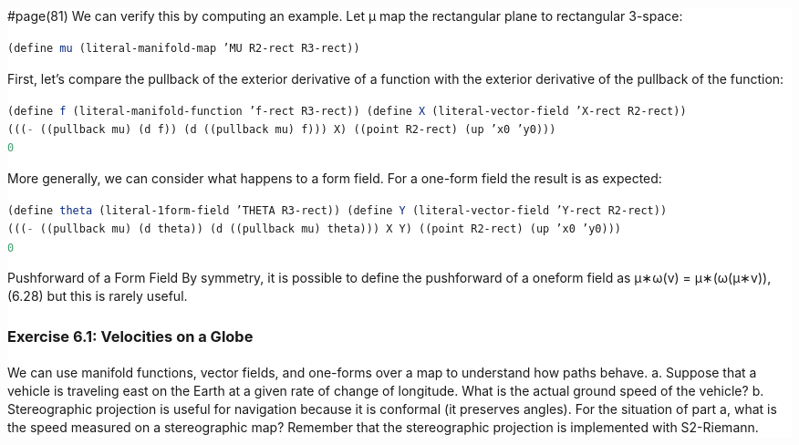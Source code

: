 #page(81)
 We can verify this by computing an example. Let μ map the rectangular plane to rectangular 3-space:
```Scheme
(define mu (literal-manifold-map ’MU R2-rect R3-rect))
```
First, let’s compare the pullback of the exterior derivative of a function with the exterior derivative of the pullback of the function:
```Scheme
(define f (literal-manifold-function ’f-rect R3-rect)) (define X (literal-vector-field ’X-rect R2-rect))
(((- ((pullback mu) (d f)) (d ((pullback mu) f))) X) ((point R2-rect) (up ’x0 ’y0)))
0
```
More generally, we can consider what happens to a form field. For a one-form field the result is as expected:
```Scheme
(define theta (literal-1form-field ’THETA R3-rect)) (define Y (literal-vector-field ’Y-rect R2-rect))
(((- ((pullback mu) (d theta)) (d ((pullback mu) theta))) X Y) ((point R2-rect) (up ’x0 ’y0)))
0
```
Pushforward of a Form Field
By symmetry, it is possible to define the pushforward of a oneform field as
μ∗ω(v) = μ∗(ω(μ∗v)), (6.28)
but this is rarely useful.
### Exercise  6.1: Velocities on a Globe
We can use manifold functions, vector fields, and one-forms over a map to understand how paths behave.
a. Suppose that a vehicle is traveling east on the Earth at a given rate of change of longitude. What is the actual ground speed of the vehicle?
b. Stereographic projection is useful for navigation because it is conformal (it preserves angles). For the situation of part a, what is the speed measured on a stereographic map? Remember that the stereographic projection is implemented with S2-Riemann.

